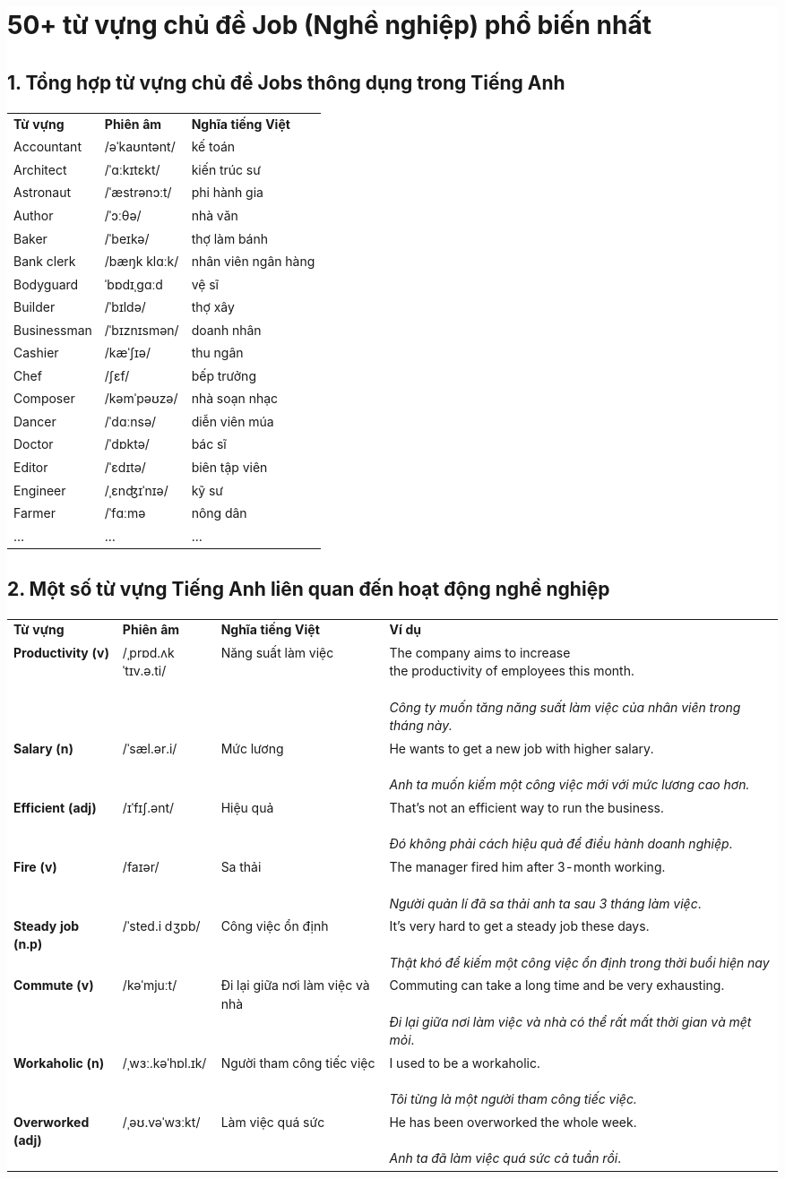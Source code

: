 # 50+ từ vựng chủ đề Job (Nghề nghiệp) phổ biến nhất

## 1. Tổng hợp từ vựng chủ đề Jobs thông dụng trong Tiếng Anh

|   |   |   |
|---|---|---|
|**Từ vựng**|**Phiên âm**|**Nghĩa tiếng Việt**|
|Accountant|/əˈkaʊntənt/|kế toán|
|Architect|/ˈɑːkɪtɛkt/|kiến trúc sư|
|Astronaut|/ˈæstrənɔːt/|phi hành gia|
|Author|/ˈɔːθə/|nhà văn|
|Baker|/ˈbeɪkə/|thợ làm bánh|
|Bank clerk|/bæŋk klɑːk/|nhân viên ngân hàng|
|Bodyguard|ˈbɒdɪˌɡɑːd|vệ sĩ|
|Builder|/ˈbɪldə/|thợ xây|
|Businessman|/ˈbɪznɪsmən/|doanh nhân|
|Cashier|/kæˈʃɪə/|thu ngân|
|Chef|/ʃɛf/|bếp trưởng|
|Composer|/kəmˈpəʊzə/|nhà soạn nhạc|
|Dancer|/ˈdɑːnsə/|diễn viên múa|
|Doctor|/ˈdɒktə/|bác sĩ|
|Editor|/ˈɛdɪtə/|biên tập viên|
|Engineer|/ˌɛnʤɪˈnɪə/|kỹ sư|
|Farmer|/ˈfɑːmə|nông dân|
|…|…|…|

## 2. Một số từ vựng Tiếng Anh liên quan đến hoạt động nghề nghiệp

|   |   |   |   |
|---|---|---|---|
|**Từ vựng**|**Phiên âm**|**Nghĩa tiếng Việt**|**Ví dụ**|
|**Productivity (v)**|/ˌprɒd.ʌkˈtɪv.ə.ti/|Năng suất làm việc|The company aims to increase the productivity of employees this month.<br><br>_Công ty_ _muốn tăng_ _năng suất làm việc_ _của_ _nhân viên_ _trong tháng này._|
|**Salary (n)**|/ˈsæl.ər.i/|Mức lương|He wants to get a new job with higher salary.<br><br>_Anh ta muốn_ _kiếm một công việc mới_ _với_ _mức lương_ _cao hơn._|
|**Efficient (adj)**|/ɪˈfɪʃ.ənt/|Hiệu quả|That’s not an efficient way to run the business.<br><br>_Đó không phải cách_ _hiệu quả_ _để_ _điều hành doanh nghiệp_.|
|**Fire (v)**|/faɪər/|Sa thải|The manager fired him after 3-month working.<br><br>_Người quản lí_ _đã_ _sa thải_ _anh ta sau_ _3 tháng làm việc_.|
|**Steady job (n.p)**|/ˈsted.i dʒɒb/|Công việc ổn định|It’s very hard to get a steady job these days.<br><br>_Thật khó để kiếm một_ _công việc ổn định_ _trong thời buổi hiện nay_|
|**Commute (v)**|/kəˈmjuːt/|Đi lại giữa nơi làm việc và nhà|Commuting can take a long time and be very exhausting.<br><br>_Đi lại giữa nơi làm việc và nhà_ _có thể rất_ _mất thời gian_ _và_ _mệt mỏi_.|
|**Workaholic (n)**|/ˌwɜː.kəˈhɒl.ɪk/|Người tham công tiếc việc|I used to be a workaholic.<br><br>_Tôi từng là một_ _người tham công tiếc việc._|
|**Overworked (adj)**|/ˌəʊ.vəˈwɜːkt/|Làm việc quá sức|He has been overworked the whole week.<br><br>_Anh ta đã_ _làm việc quá sức_ _cả tuần rồi_.|